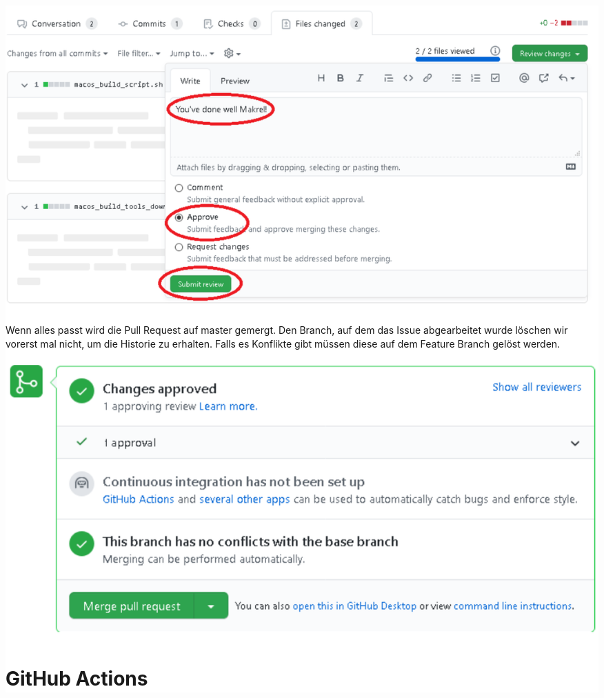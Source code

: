 ![Review](../.resources/GitHubProjectManagement/Review4.png)

Wenn alles passt wird die Pull Request auf master gemergt. Den Branch, auf dem das Issue abgearbeitet wurde löschen wir vorerst mal nicht, um die Historie zu erhalten. Falls es Konflikte gibt müssen diese auf dem Feature Branch gelöst werden.

![Review](../.resources/GitHubProjectManagement/Review5.png)

# GitHub Actions
